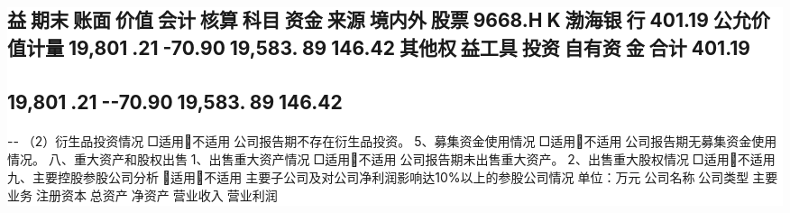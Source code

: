 益
期末
账面
价值
会计
核算
科目
资金
来源
境内外
股票
9668.H
K
渤海银
行
401.19
公允价
值计量
19,801
.21
-70.90
19,583.
89
146.42
其他权
益工具
投资
自有资
金
合计
401.19
--
19,801
.21
--70.90
19,583.
89
146.42
--
--
（2）衍生品投资情况
□适用不适用
公司报告期不存在衍生品投资。
5、募集资金使用情况
□适用不适用
公司报告期无募集资金使用情况。
八、重大资产和股权出售
1、出售重大资产情况
□适用不适用
公司报告期未出售重大资产。
2、出售重大股权情况
□适用不适用
九、主要控股参股公司分析
适用不适用
主要子公司及对公司净利润影响达10%以上的参股公司情况
单位：万元
公司名称
公司类型
主要业务
注册资本
总资产
净资产
营业收入
营业利润